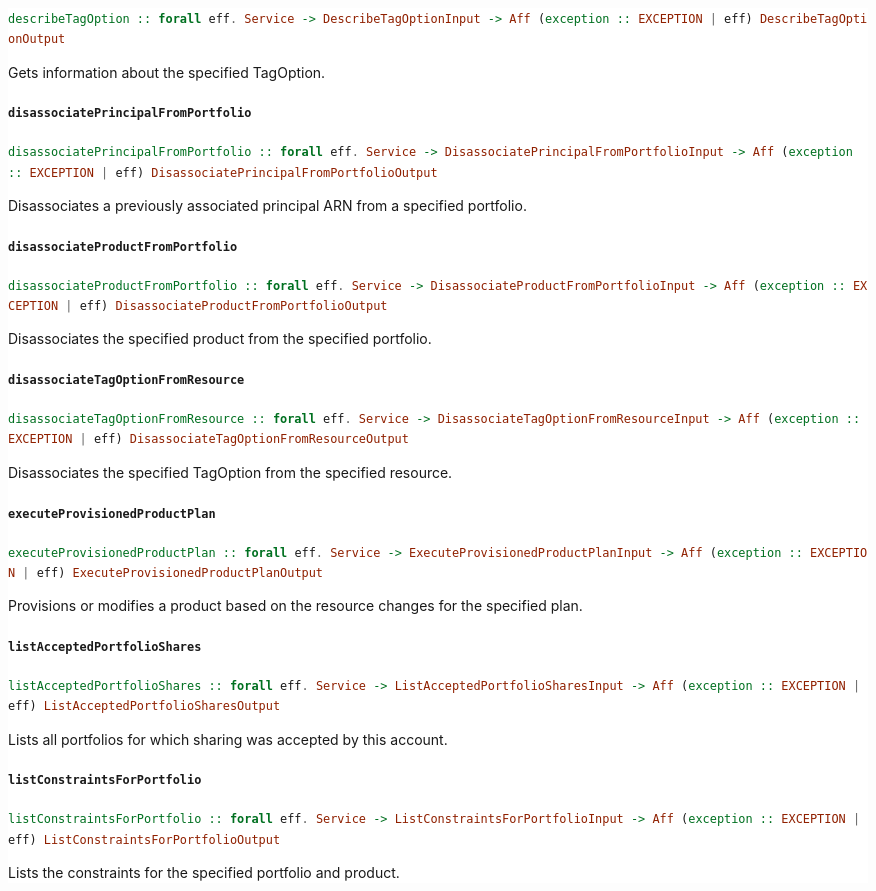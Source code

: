 ``` purescript
describeTagOption :: forall eff. Service -> DescribeTagOptionInput -> Aff (exception :: EXCEPTION | eff) DescribeTagOptionOutput
```

<p>Gets information about the specified TagOption.</p>

#### `disassociatePrincipalFromPortfolio`

``` purescript
disassociatePrincipalFromPortfolio :: forall eff. Service -> DisassociatePrincipalFromPortfolioInput -> Aff (exception :: EXCEPTION | eff) DisassociatePrincipalFromPortfolioOutput
```

<p>Disassociates a previously associated principal ARN from a specified portfolio.</p>

#### `disassociateProductFromPortfolio`

``` purescript
disassociateProductFromPortfolio :: forall eff. Service -> DisassociateProductFromPortfolioInput -> Aff (exception :: EXCEPTION | eff) DisassociateProductFromPortfolioOutput
```

<p>Disassociates the specified product from the specified portfolio. </p>

#### `disassociateTagOptionFromResource`

``` purescript
disassociateTagOptionFromResource :: forall eff. Service -> DisassociateTagOptionFromResourceInput -> Aff (exception :: EXCEPTION | eff) DisassociateTagOptionFromResourceOutput
```

<p>Disassociates the specified TagOption from the specified resource.</p>

#### `executeProvisionedProductPlan`

``` purescript
executeProvisionedProductPlan :: forall eff. Service -> ExecuteProvisionedProductPlanInput -> Aff (exception :: EXCEPTION | eff) ExecuteProvisionedProductPlanOutput
```

<p>Provisions or modifies a product based on the resource changes for the specified plan.</p>

#### `listAcceptedPortfolioShares`

``` purescript
listAcceptedPortfolioShares :: forall eff. Service -> ListAcceptedPortfolioSharesInput -> Aff (exception :: EXCEPTION | eff) ListAcceptedPortfolioSharesOutput
```

<p>Lists all portfolios for which sharing was accepted by this account.</p>

#### `listConstraintsForPortfolio`

``` purescript
listConstraintsForPortfolio :: forall eff. Service -> ListConstraintsForPortfolioInput -> Aff (exception :: EXCEPTION | eff) ListConstraintsForPortfolioOutput
```

<p>Lists the constraints for the specified portfolio and product.</p>
